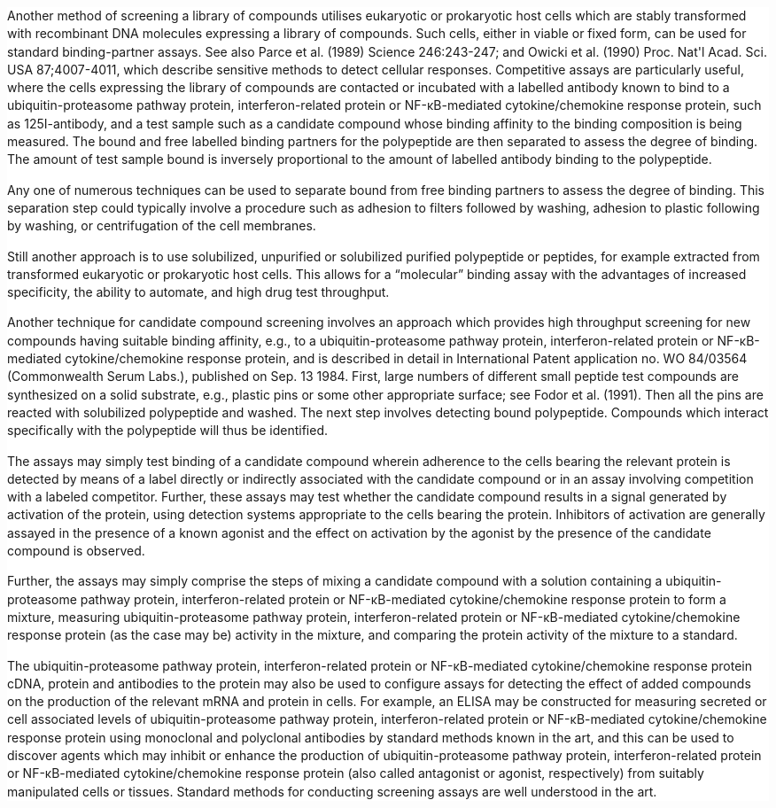 Another method of screening a library of compounds utilises eukaryotic or prokaryotic host cells which are stably transformed with recombinant DNA molecules expressing a library of compounds. Such cells, either in viable or fixed form, can be used for standard binding-partner assays. See also Parce et al. (1989) Science 246:243-247; and Owicki et al. (1990) Proc. Nat'l Acad. Sci. USA 87;4007-4011, which describe sensitive methods to detect cellular responses. Competitive assays are particularly useful, where the cells expressing the library of compounds are contacted or incubated with a labelled antibody known to bind to a ubiquitin-proteasome pathway protein, interferon-related protein or NF-κB-mediated cytokine/chemokine response protein, such as 125I-antibody, and a test sample such as a candidate compound whose binding affinity to the binding composition is being measured. The bound and free labelled binding partners for the polypeptide are then separated to assess the degree of binding. The amount of test sample bound is inversely proportional to the amount of labelled antibody binding to the polypeptide.

Any one of numerous techniques can be used to separate bound from free binding partners to assess the degree of binding. This separation step could typically involve a procedure such as adhesion to filters followed by washing, adhesion to plastic following by washing, or centrifugation of the cell membranes.

Still another approach is to use solubilized, unpurified or solubilized purified polypeptide or peptides, for example extracted from transformed eukaryotic or prokaryotic host cells. This allows for a “molecular” binding assay with the advantages of increased specificity, the ability to automate, and high drug test throughput.

Another technique for candidate compound screening involves an approach which provides high throughput screening for new compounds having suitable binding affinity, e.g., to a ubiquitin-proteasome pathway protein, interferon-related protein or NF-κB-mediated cytokine/chemokine response protein, and is described in detail in International Patent application no. WO 84/03564 (Commonwealth Serum Labs.), published on Sep. 13 1984. First, large numbers of different small peptide test compounds are synthesized on a solid substrate, e.g., plastic pins or some other appropriate surface; see Fodor et al. (1991). Then all the pins are reacted with solubilized polypeptide and washed. The next step involves detecting bound polypeptide. Compounds which interact specifically with the polypeptide will thus be identified.

The assays may simply test binding of a candidate compound wherein adherence to the cells bearing the relevant protein is detected by means of a label directly or indirectly associated with the candidate compound or in an assay involving competition with a labeled competitor. Further, these assays may test whether the candidate compound results in a signal generated by activation of the protein, using detection systems appropriate to the cells bearing the protein. Inhibitors of activation are generally assayed in the presence of a known agonist and the effect on activation by the agonist by the presence of the candidate compound is observed.

Further, the assays may simply comprise the steps of mixing a candidate compound with a solution containing a ubiquitin-proteasome pathway protein, interferon-related protein or NF-κB-mediated cytokine/chemokine response protein to form a mixture, measuring ubiquitin-proteasome pathway protein, interferon-related protein or NF-κB-mediated cytokine/chemokine response protein (as the case may be) activity in the mixture, and comparing the protein activity of the mixture to a standard.

The ubiquitin-proteasome pathway protein, interferon-related protein or NF-κB-mediated cytokine/chemokine response protein cDNA, protein and antibodies to the protein may also be used to configure assays for detecting the effect of added compounds on the production of the relevant mRNA and protein in cells. For example, an ELISA may be constructed for measuring secreted or cell associated levels of ubiquitin-proteasome pathway protein, interferon-related protein or NF-κB-mediated cytokine/chemokine response protein using monoclonal and polyclonal antibodies by standard methods known in the art, and this can be used to discover agents which may inhibit or enhance the production of ubiquitin-proteasome pathway protein, interferon-related protein or NF-κB-mediated cytokine/chemokine response protein (also called antagonist or agonist, respectively) from suitably manipulated cells or tissues. Standard methods for conducting screening assays are well understood in the art.
